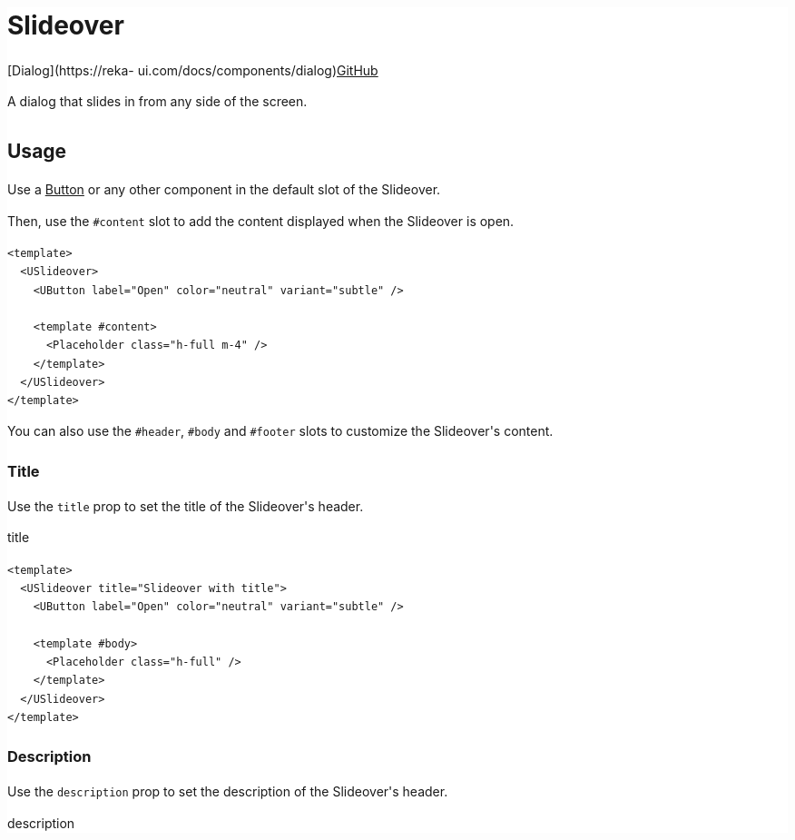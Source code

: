  # Slideover

[Dialog](https://reka-
ui.com/docs/components/dialog)[GitHub](https://github.com/nuxt/ui/tree/v3/src/runtime/components/Slideover.vue)

A dialog that slides in from any side of the screen.

## Usage

Use a [Button](/components/button) or any other component in the default slot
of the Slideover.

Then, use the `#content` slot to add the content displayed when the Slideover
is open.

    
    
    <template>
      <USlideover>
        <UButton label="Open" color="neutral" variant="subtle" />
    
        <template #content>
          <Placeholder class="h-full m-4" />
        </template>
      </USlideover>
    </template>
    

You can also use the `#header`, `#body` and `#footer` slots to customize the
Slideover's content.

### Title

Use the `title` prop to set the title of the Slideover's header.

title

    
    
    <template>
      <USlideover title="Slideover with title">
        <UButton label="Open" color="neutral" variant="subtle" />
    
        <template #body>
          <Placeholder class="h-full" />
        </template>
      </USlideover>
    </template>
    

### Description

Use the `description` prop to set the description of the Slideover's header.

description
